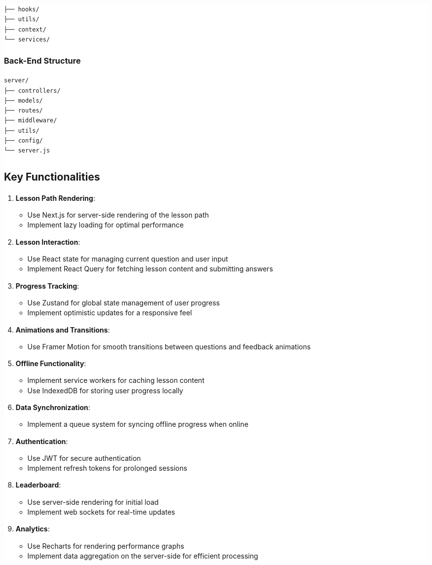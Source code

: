 ```
├── hooks/
├── utils/
├── context/
└── services/
```

### Back-End Structure
```
server/
├── controllers/
├── models/
├── routes/
├── middleware/
├── utils/
├── config/
└── server.js
```

## Key Functionalities

1. **Lesson Path Rendering**:
   - Use Next.js for server-side rendering of the lesson path
   - Implement lazy loading for optimal performance

2. **Lesson Interaction**:
   - Use React state for managing current question and user input
   - Implement React Query for fetching lesson content and submitting answers

3. **Progress Tracking**:
   - Use Zustand for global state management of user progress
   - Implement optimistic updates for a responsive feel

4. **Animations and Transitions**:
   - Use Framer Motion for smooth transitions between questions and feedback animations

5. **Offline Functionality**:
   - Implement service workers for caching lesson content
   - Use IndexedDB for storing user progress locally

6. **Data Synchronization**:
   - Implement a queue system for syncing offline progress when online

7. **Authentication**:
   - Use JWT for secure authentication
   - Implement refresh tokens for prolonged sessions

8. **Leaderboard**:
   - Use server-side rendering for initial load
   - Implement web sockets for real-time updates

9. **Analytics**:
   - Use Recharts for rendering performance graphs
   - Implement data aggregation on the server-side for efficient processing
